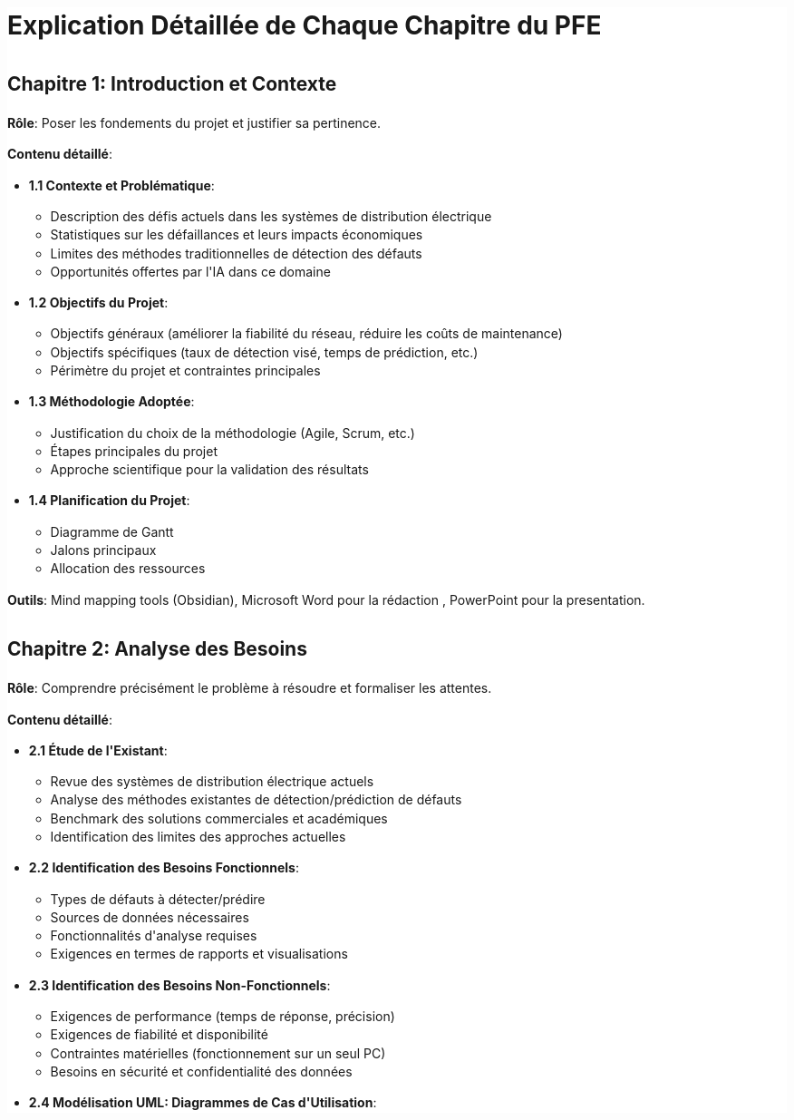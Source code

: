 
# Explication Détaillée de Chaque Chapitre du PFE

## Chapitre 1: Introduction et Contexte

**Rôle**: Poser les fondements du projet et justifier sa pertinence.

**Contenu détaillé**:

- **1.1 Contexte et Problématique**:
    
    - Description des défis actuels dans les systèmes de distribution électrique
    - Statistiques sur les défaillances et leurs impacts économiques
    - Limites des méthodes traditionnelles de détection des défauts
    - Opportunités offertes par l'IA dans ce domaine
- **1.2 Objectifs du Projet**:
    
    - Objectifs généraux (améliorer la fiabilité du réseau, réduire les coûts de maintenance)
    - Objectifs spécifiques (taux de détection visé, temps de prédiction, etc.)
    - Périmètre du projet et contraintes principales
- **1.3 Méthodologie Adoptée**:
    
    - Justification du choix de la méthodologie (Agile, Scrum, etc.)
    - Étapes principales du projet
    - Approche scientifique pour la validation des résultats
- **1.4 Planification du Projet**:
    
    - Diagramme de Gantt
    - Jalons principaux
    - Allocation des ressources

**Outils**: Mind mapping tools (Obsidian), Microsoft Word pour la rédaction , PowerPoint pour la presentation.

## Chapitre 2: Analyse des Besoins

**Rôle**: Comprendre précisément le problème à résoudre et formaliser les attentes.

**Contenu détaillé**:

- **2.1 Étude de l'Existant**:
    
    - Revue des systèmes de distribution électrique actuels
    - Analyse des méthodes existantes de détection/prédiction de défauts
    - Benchmark des solutions commerciales et académiques
    - Identification des limites des approches actuelles
- **2.2 Identification des Besoins Fonctionnels**:
    
    - Types de défauts à détecter/prédire
    - Sources de données nécessaires
    - Fonctionnalités d'analyse requises
    - Exigences en termes de rapports et visualisations
- **2.3 Identification des Besoins Non-Fonctionnels**:
    
    - Exigences de performance (temps de réponse, précision)
    - Exigences de fiabilité et disponibilité
    - Contraintes matérielles (fonctionnement sur un seul PC)
    - Besoins en sécurité et confidentialité des données
- **2.4 Modélisation UML: Diagrammes de Cas d'Utilisation**:
    